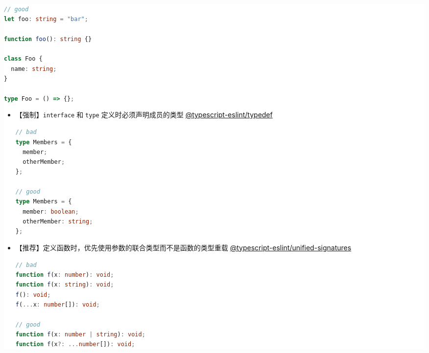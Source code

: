   ```typescript
  // good
  let foo: string = "bar";

  function foo(): string {}

  class Foo {
    name: string;
  }

  type Foo = () => {};
  ```

- 【强制】`interface` 和 `type` 定义时必须声明成员的类型 [@typescript-eslint/typedef](https://github.com/typescript-eslint/typescript-eslint/blob/master/packages/eslint-plugin/docs/rules/typedef.md)

  ```typescript
  // bad
  type Members = {
    member;
    otherMember;
  };

  // good
  type Members = {
    member: boolean;
    otherMember: string;
  };
  ```

- 【推荐】定义函数时，优先使用参数的联合类型而不是函数的类型重载 [@typescript-eslint/unified-signatures](https://github.com/typescript-eslint/typescript-eslint/blob/master/packages/eslint-plugin/docs/rules/unified-signatures.md)

  ```typescript
  // bad
  function f(x: number): void;
  function f(x: string): void;
  f(): void;
  f(...x: number[]): void;

  // good
  function f(x: number | string): void;
  function f(x?: ...number[]): void;
  ```
